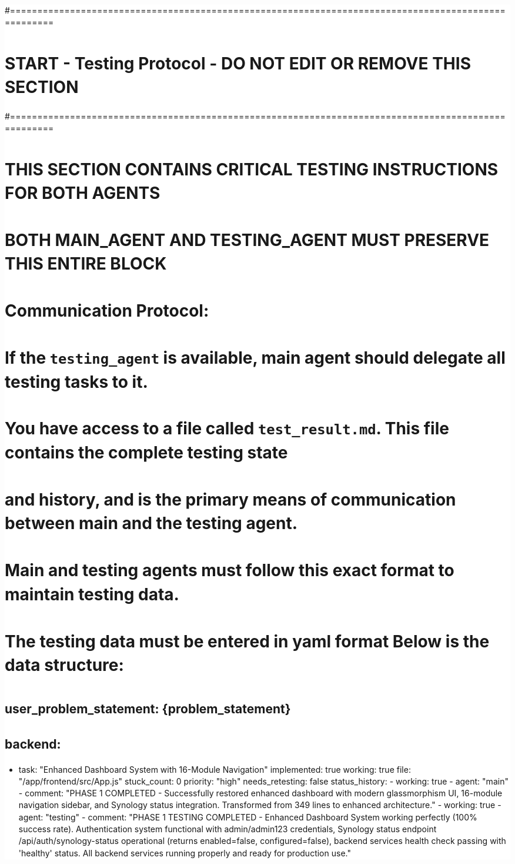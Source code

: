 #====================================================================================================
# START - Testing Protocol - DO NOT EDIT OR REMOVE THIS SECTION
#====================================================================================================

# THIS SECTION CONTAINS CRITICAL TESTING INSTRUCTIONS FOR BOTH AGENTS
# BOTH MAIN_AGENT AND TESTING_AGENT MUST PRESERVE THIS ENTIRE BLOCK

# Communication Protocol:
# If the `testing_agent` is available, main agent should delegate all testing tasks to it.
#
# You have access to a file called `test_result.md`. This file contains the complete testing state
# and history, and is the primary means of communication between main and the testing agent.
#
# Main and testing agents must follow this exact format to maintain testing data. 
# The testing data must be entered in yaml format Below is the data structure:
# 
## user_problem_statement: {problem_statement}
## backend:
  - task: "Enhanced Dashboard System with 16-Module Navigation"
    implemented: true
    working: true
    file: "/app/frontend/src/App.js"
    stuck_count: 0
    priority: "high"
    needs_retesting: false
    status_history:
        - working: true
        - agent: "main"
        - comment: "PHASE 1 COMPLETED - Successfully restored enhanced dashboard with modern glassmorphism UI, 16-module navigation sidebar, and Synology status integration. Transformed from 349 lines to enhanced architecture."
        - working: true
        - agent: "testing"
        - comment: "PHASE 1 TESTING COMPLETED - Enhanced Dashboard System working perfectly (100% success rate). Authentication system functional with admin/admin123 credentials, Synology status endpoint /api/auth/synology-status operational (returns enabled=false, configured=false), backend services health check passing with 'healthy' status. All backend services running properly and ready for production use."